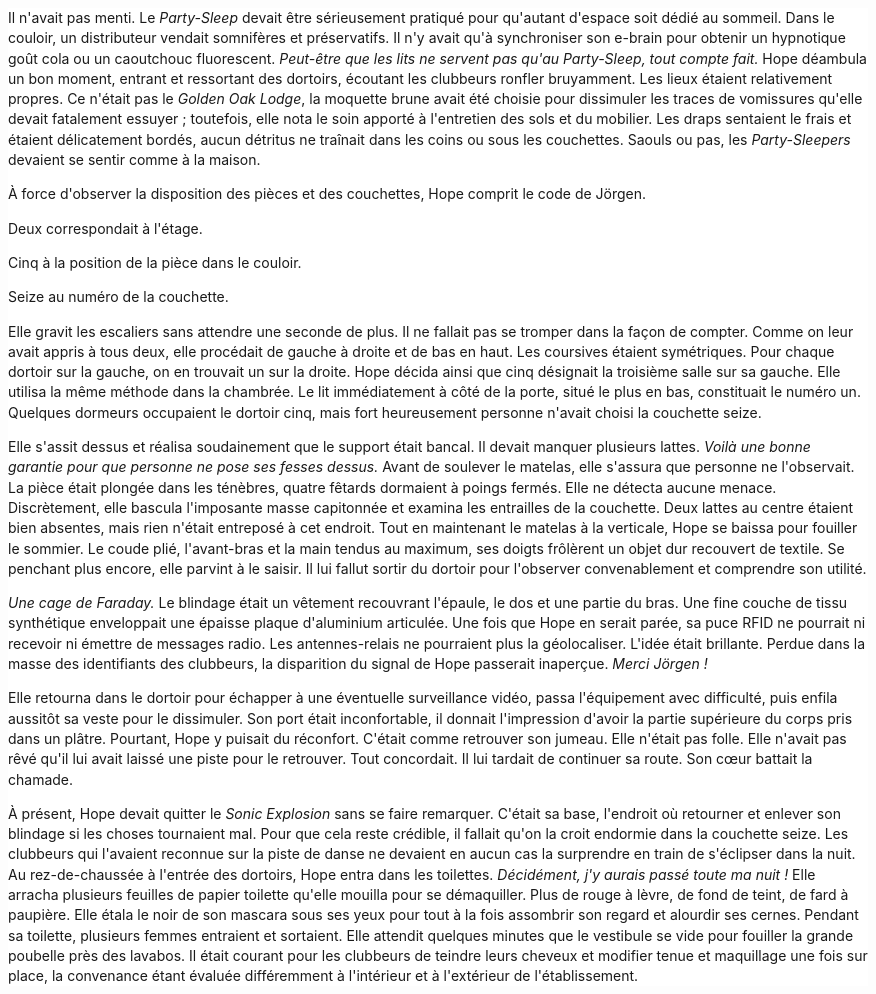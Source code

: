 Il n'avait pas menti. Le <em>Party-Sleep</em> devait être sérieusement pratiqué pour qu'autant d'espace soit dédié au sommeil. Dans le couloir, un distributeur vendait somnifères et préservatifs. Il n'y avait qu'à synchroniser son e-brain pour obtenir un hypnotique goût cola ou un caoutchouc fluorescent. <em>Peut-être que les lits ne servent pas qu'au Party-Sleep, tout compte fait.</em> Hope déambula un bon moment, entrant et ressortant des dortoirs, écoutant les clubbeurs ronfler bruyamment. Les lieux étaient relativement propres. Ce n'était pas le <em>Golden Oak Lodge</em>, la moquette brune avait été choisie pour dissimuler les traces de vomissures qu'elle devait fatalement essuyer&nbsp;; toutefois, elle nota le soin apporté à l'entretien des sols et du mobilier. Les draps sentaient le frais et étaient délicatement bordés, aucun détritus ne traînait dans les coins ou sous les couchettes. Saouls ou pas, les <em>Party-Sleepers</em> devaient se sentir comme à la maison.

À force d'observer la disposition des pièces et des couchettes, Hope comprit le code de Jörgen.

Deux correspondait à l'étage.

Cinq à la position de la pièce dans le couloir.

Seize au numéro de la couchette.

Elle gravit les escaliers sans attendre une seconde de plus. Il ne fallait pas se tromper dans la façon de compter. Comme on leur avait appris à tous deux, elle procédait de gauche à droite et de bas en haut. Les coursives étaient symétriques. Pour chaque dortoir sur la gauche, on en trouvait un sur la droite. Hope décida ainsi que cinq désignait la troisième salle sur sa gauche. Elle utilisa la même méthode dans la chambrée. Le lit immédiatement à côté de la porte, situé le plus en bas, constituait le numéro un. Quelques dormeurs occupaient le dortoir cinq, mais fort heureusement personne n'avait choisi la couchette seize.

Elle s'assit dessus et réalisa soudainement que le support était bancal. Il devait manquer plusieurs lattes. <em>Voilà une bonne garantie pour que personne ne pose ses fesses dessus.</em> Avant de soulever le matelas, elle s'assura que personne ne l'observait. La pièce était plongée dans les ténèbres, quatre fêtards dormaient à poings fermés. Elle ne détecta aucune menace. Discrètement, elle bascula l'imposante masse capitonnée et examina les entrailles de la couchette. Deux lattes au centre étaient bien absentes, mais rien n'était entreposé à cet endroit. Tout en maintenant le matelas à la verticale, Hope se baissa pour fouiller le sommier. Le coude plié, l'avant-bras et la main tendus au maximum, ses doigts frôlèrent un objet dur recouvert de textile. Se penchant plus encore, elle parvint à le saisir. Il lui fallut sortir du dortoir pour l'observer convenablement et comprendre son utilité.

<em>Une cage de Faraday.</em> Le blindage était un vêtement recouvrant l'épaule, le dos et une partie du bras. Une fine couche de tissu synthétique enveloppait une épaisse plaque d'aluminium articulée. Une fois que Hope en serait parée, sa puce RFID ne pourrait ni recevoir ni émettre de messages radio. Les antennes-relais ne pourraient plus la géolocaliser. L'idée était brillante. Perdue dans la masse des identifiants des clubbeurs, la disparition du signal de Hope passerait inaperçue. <em>Merci Jörgen&nbsp;!</em>

Elle retourna dans le dortoir pour échapper à une éventuelle surveillance vidéo, passa l'équipement avec difficulté, puis enfila aussitôt sa veste pour le dissimuler. Son port était inconfortable, il donnait l'impression d'avoir la partie supérieure du corps pris dans un plâtre. Pourtant, Hope y puisait du réconfort. C'était comme retrouver son jumeau. Elle n'était pas folle. Elle n'avait pas rêvé qu'il lui avait laissé une piste pour le retrouver. Tout concordait. Il lui tardait de continuer sa route. Son cœur battait la chamade.

À présent, Hope devait quitter le <em>Sonic Explosion</em> sans se faire remarquer. C'était sa base, l'endroit où retourner et enlever son blindage si les choses tournaient mal. Pour que cela reste crédible, il fallait qu'on la croit endormie dans la couchette seize. Les clubbeurs qui l'avaient reconnue sur la piste de danse ne devaient en aucun cas la surprendre en train de s'éclipser dans la nuit. Au rez-de-chaussée à l'entrée des dortoirs, Hope entra dans les toilettes. <em>Décidément, j'y aurais passé toute ma nuit&nbsp;!</em> Elle arracha plusieurs feuilles de papier toilette qu'elle mouilla pour se démaquiller. Plus de rouge à lèvre, de fond de teint, de fard à paupière. Elle étala le noir de son mascara sous ses yeux pour tout à la fois assombrir son regard et alourdir ses cernes. Pendant sa toilette, plusieurs femmes entraient et sortaient. Elle attendit quelques minutes que le vestibule se vide pour fouiller la grande poubelle près des lavabos. Il était courant pour les clubbeurs de teindre leurs cheveux et modifier tenue et maquillage une fois sur place, la convenance étant évaluée différemment à l'intérieur et à l'extérieur de l'établissement.
